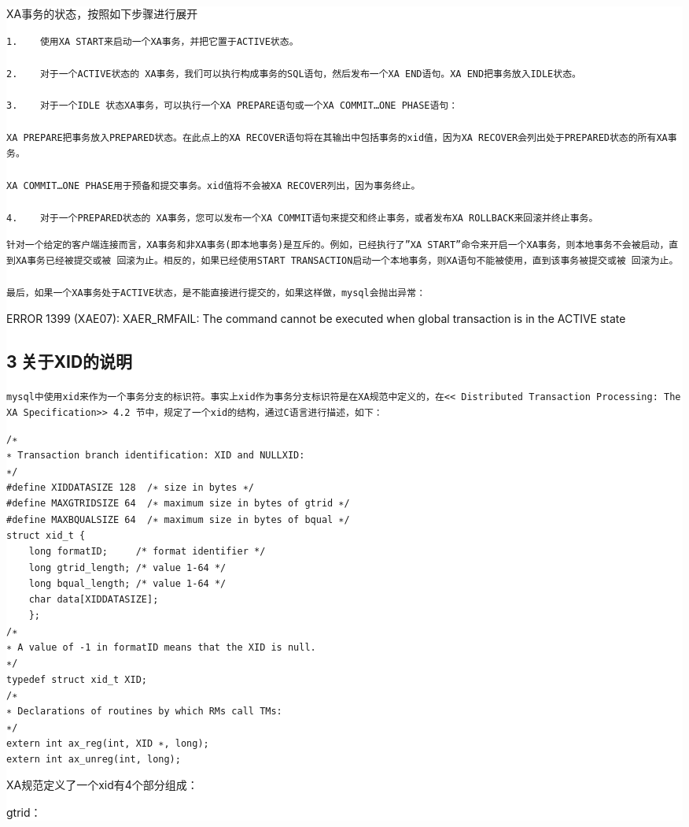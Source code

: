 XA事务的状态，按照如下步骤进行展开
```
1.    使用XA START来启动一个XA事务，并把它置于ACTIVE状态。

2.    对于一个ACTIVE状态的 XA事务，我们可以执行构成事务的SQL语句，然后发布一个XA END语句。XA END把事务放入IDLE状态。

3.    对于一个IDLE 状态XA事务，可以执行一个XA PREPARE语句或一个XA COMMIT…ONE PHASE语句：

XA PREPARE把事务放入PREPARED状态。在此点上的XA RECOVER语句将在其输出中包括事务的xid值，因为XA RECOVER会列出处于PREPARED状态的所有XA事务。

XA COMMIT…ONE PHASE用于预备和提交事务。xid值将不会被XA RECOVER列出，因为事务终止。

4.    对于一个PREPARED状态的 XA事务，您可以发布一个XA COMMIT语句来提交和终止事务，或者发布XA ROLLBACK来回滚并终止事务。 
```


    针对一个给定的客户端连接而言，XA事务和非XA事务(即本地事务)是互斥的。例如，已经执行了”XA START”命令来开启一个XA事务，则本地事务不会被启动，直到XA事务已经被提交或被 回滚为止。相反的，如果已经使用START TRANSACTION启动一个本地事务，则XA语句不能被使用，直到该事务被提交或被 回滚为止。

    最后，如果一个XA事务处于ACTIVE状态，是不能直接进行提交的，如果这样做，mysql会抛出异常： 

ERROR 1399 (XAE07): XAER_RMFAIL: The command cannot be executed
when global transaction is in the ACTIVE state
## 3 关于XID的说明
    mysql中使用xid来作为一个事务分支的标识符。事实上xid作为事务分支标识符是在XA规范中定义的，在<< Distributed Transaction Processing: The XA Specification>> 4.2 节中，规定了一个xid的结构，通过C语言进行描述，如下： 
```
/∗
∗ Transaction branch identification: XID and NULLXID:
∗/
#define XIDDATASIZE 128  /∗ size in bytes ∗/
#define MAXGTRIDSIZE 64  /∗ maximum size in bytes of gtrid ∗/
#define MAXBQUALSIZE 64  /∗ maximum size in bytes of bqual ∗/
struct xid_t {
    long formatID;     /* format identifier */
    long gtrid_length; /* value 1-64 */
    long bqual_length; /* value 1-64 */
    char data[XIDDATASIZE];
    };
/∗
∗ A value of -1 in formatID means that the XID is null.
∗/
typedef struct xid_t XID;
/∗
∗ Declarations of routines by which RMs call TMs:
∗/
extern int ax_reg(int, XID ∗, long);
extern int ax_unreg(int, long);
```
XA规范定义了一个xid有4个部分组成：

gtrid：
